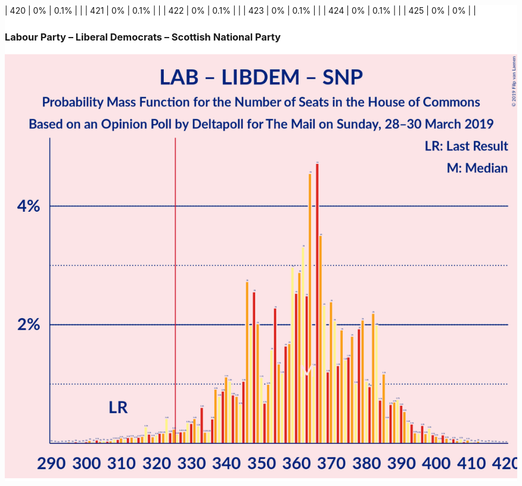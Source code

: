 | 420 | 0% | 0.1% |  |
| 421 | 0% | 0.1% |  |
| 422 | 0% | 0.1% |  |
| 423 | 0% | 0.1% |  |
| 424 | 0% | 0.1% |  |
| 425 | 0% | 0% |  |

### Labour Party – Liberal Democrats – Scottish National Party

![Graph with seats probability mass function not yet produced](2019-03-30-Deltapoll-coalitions-seats-pmf-lab–libdem–snp.png "Seats Probability Mass Function")
